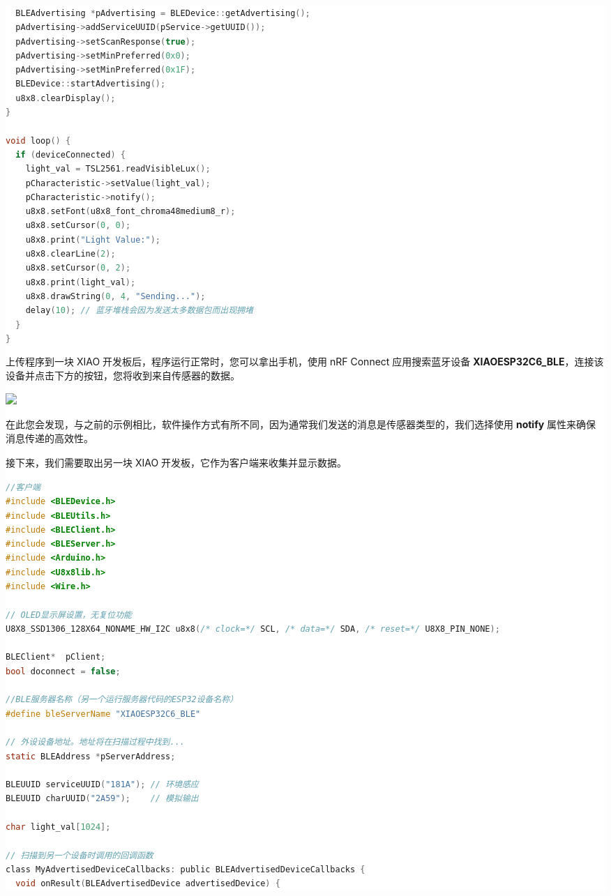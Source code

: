 ```c
  BLEAdvertising *pAdvertising = BLEDevice::getAdvertising();
  pAdvertising->addServiceUUID(pService->getUUID());
  pAdvertising->setScanResponse(true);
  pAdvertising->setMinPreferred(0x0);
  pAdvertising->setMinPreferred(0x1F);
  BLEDevice::startAdvertising();
  u8x8.clearDisplay();
}

void loop() {
  if (deviceConnected) {
    light_val = TSL2561.readVisibleLux();
    pCharacteristic->setValue(light_val);
    pCharacteristic->notify();
    u8x8.setFont(u8x8_font_chroma48medium8_r);
    u8x8.setCursor(0, 0);
    u8x8.print("Light Value:");
    u8x8.clearLine(2);
    u8x8.setCursor(0, 2);
    u8x8.print(light_val);
    u8x8.drawString(0, 4, "Sending...");
    delay(10); // 蓝牙堆栈会因为发送太多数据包而出现拥堵
  }
}
```

上传程序到一块 XIAO 开发板后，程序运行正常时，您可以拿出手机，使用 nRF Connect 应用搜索蓝牙设备 **XIAOESP32C6_BLE**，连接该设备并点击下方的按钮，您将收到来自传感器的数据。

<div style={{textAlign:'center'}}><img src="https://files.seeedstudio.com/wiki/SeeedStudio-XIAO-ESP32S3/img/63.jpg" style={{width:300, height:'auto'}}/></div>

在此您会发现，与之前的示例相比，软件操作方式有所不同，因为通常我们发送的消息是传感器类型的，我们选择使用 **notify** 属性来确保消息传递的高效性。

接下来，我们需要取出另一块 XIAO 开发板，它作为客户端来收集并显示数据。

```c
//客户端
#include <BLEDevice.h>
#include <BLEUtils.h>
#include <BLEClient.h>
#include <BLEServer.h>
#include <Arduino.h>
#include <U8x8lib.h>
#include <Wire.h>

// OLED显示屏设置，无复位功能
U8X8_SSD1306_128X64_NONAME_HW_I2C u8x8(/* clock=*/ SCL, /* data=*/ SDA, /* reset=*/ U8X8_PIN_NONE);

BLEClient*  pClient;
bool doconnect = false;

//BLE服务器名称（另一个运行服务器代码的ESP32设备名称）
#define bleServerName "XIAOESP32C6_BLE"

// 外设设备地址。地址将在扫描过程中找到...
static BLEAddress *pServerAddress;

BLEUUID serviceUUID("181A"); // 环境感应
BLEUUID charUUID("2A59");    // 模拟输出

char light_val[1024];

// 扫描到另一个设备时调用的回调函数
class MyAdvertisedDeviceCallbacks: public BLEAdvertisedDeviceCallbacks {
  void onResult(BLEAdvertisedDevice advertisedDevice) {
```